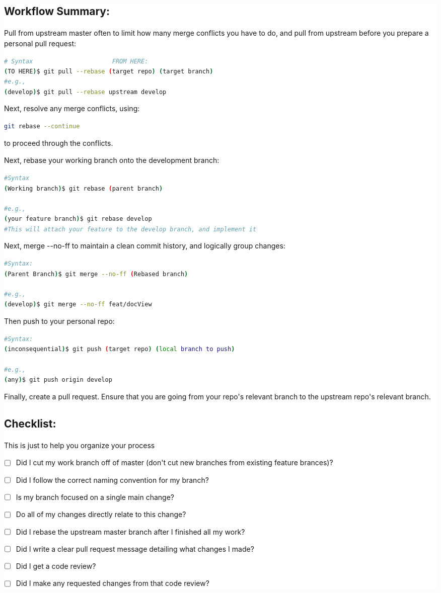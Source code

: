 ## Workflow Summary:

Pull from upstream master often to limit how many merge conflicts you have to do, and 
pull from upstream before you prepare a personal pull request:

```bash
# Syntax                      FROM HERE:
(TO HERE)$ git pull --rebase (target repo) (target branch)
#e.g.,
(develop)$ git pull --rebase upstream develop
```

Next, resolve any merge conflicts, using:
```bash
git rebase --continue
```
to proceed through the conflicts.

Next, rebase your working branch onto the development branch:
```bash
#Syntax
(Working branch)$ git rebase (parent branch)

#e.g.,
(your feature branch)$ git rebase develop
#This will attach your feature to the develop branch, and implement it
```

Next, merge --no-ff to maintain a clean commit history, and logically group changes:
```bash
#Syntax:
(Parent Branch)$ git merge --no-ff (Rebased branch)

#e.g.,
(develop)$ git merge --no-ff feat/docView
```

Then push to your personal repo:
```bash
#Syntax:
(inconsequential)$ git push (target repo) (local branch to push)

#e.g.,
(any)$ git push origin develop
```

Finally, create a pull request.  Ensure that you are going from your repo's relevant branch to
the upstream repo's relevant branch.

## Checklist:

This is just to help you organize your process

- [ ] Did I cut my work branch off of master (don't cut new branches from existing feature brances)?
- [ ] Did I follow the correct naming convention for my branch?
- [ ] Is my branch focused on a single main change?
 - [ ] Do all of my changes directly relate to this change?
- [ ] Did I rebase the upstream master branch after I finished all my
  work?
- [ ] Did I write a clear pull request message detailing what changes I made?
- [ ] Did I get a code review?
 - [ ] Did I make any requested changes from that code review?


[style guide]: https://github.com/hackreactor-labs/style-guide
[n-queens]: https://github.com/hackreactor-labs/n-queens
[Underbar]: https://github.com/hackreactor-labs/underbar
[curriculum workflow diagram]: http://i.imgur.com/p0e4tQK.png
[cons of merge]: https://f.cloud.github.com/assets/1577682/1458274/1391ac28-435e-11e3-88b6-69c85029c978.png
[Bookstrap]: https://github.com/hackreactor/bookstrap
[Taser]: https://github.com/hackreactor/bookstrap
[tools workflow diagram]: http://i.imgur.com/kzlrDj7.png
[Git Flow]: http://nvie.com/posts/a-successful-git-branching-model/
[GitHub Flow]: http://scottchacon.com/2011/08/31/github-flow.html
[Squash]: http://gitready.com/advanced/2009/02/10/squashing-commits-with-rebase.html